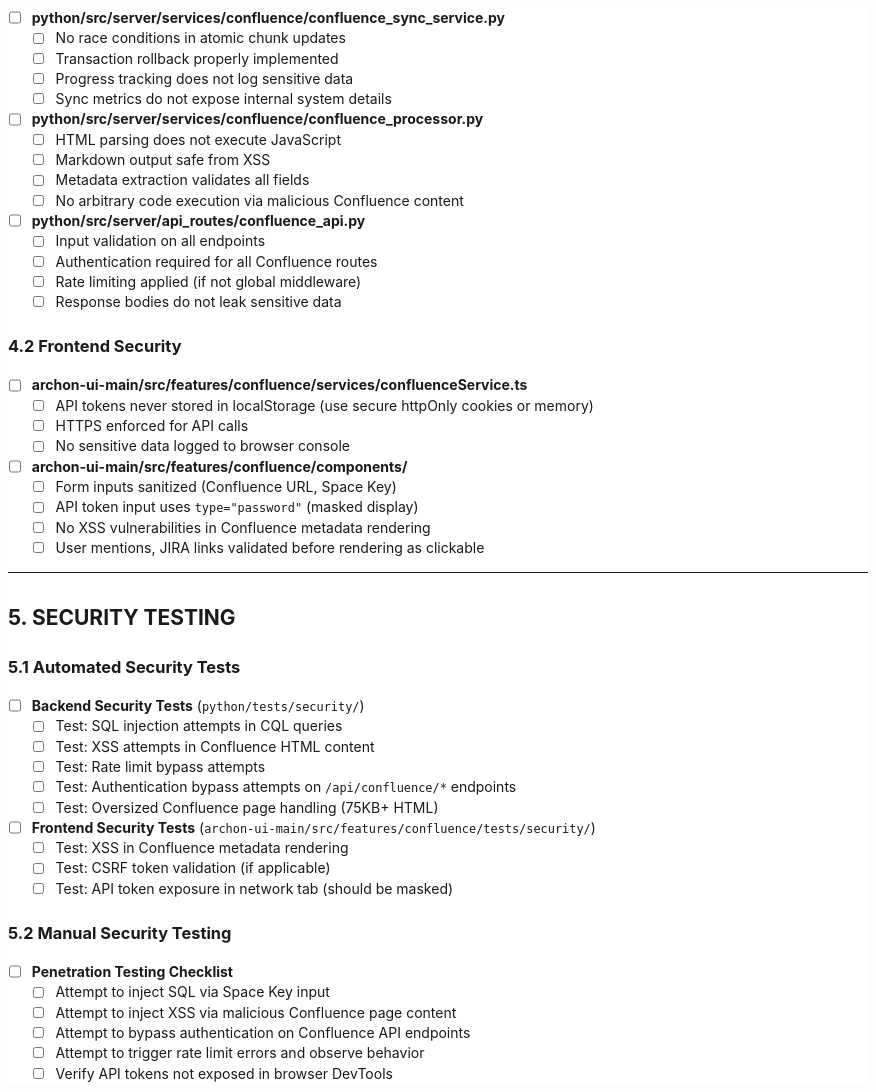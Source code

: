 - [ ] **python/src/server/services/confluence/confluence_sync_service.py**
  - [ ] No race conditions in atomic chunk updates
  - [ ] Transaction rollback properly implemented
  - [ ] Progress tracking does not log sensitive data
  - [ ] Sync metrics do not expose internal system details

- [ ] **python/src/server/services/confluence/confluence_processor.py**
  - [ ] HTML parsing does not execute JavaScript
  - [ ] Markdown output safe from XSS
  - [ ] Metadata extraction validates all fields
  - [ ] No arbitrary code execution via malicious Confluence content

- [ ] **python/src/server/api_routes/confluence_api.py**
  - [ ] Input validation on all endpoints
  - [ ] Authentication required for all Confluence routes
  - [ ] Rate limiting applied (if not global middleware)
  - [ ] Response bodies do not leak sensitive data

### 4.2 Frontend Security

- [ ] **archon-ui-main/src/features/confluence/services/confluenceService.ts**
  - [ ] API tokens never stored in localStorage (use secure httpOnly cookies or memory)
  - [ ] HTTPS enforced for API calls
  - [ ] No sensitive data logged to browser console

- [ ] **archon-ui-main/src/features/confluence/components/**
  - [ ] Form inputs sanitized (Confluence URL, Space Key)
  - [ ] API token input uses `type="password"` (masked display)
  - [ ] No XSS vulnerabilities in Confluence metadata rendering
  - [ ] User mentions, JIRA links validated before rendering as clickable

---

## 5. SECURITY TESTING

### 5.1 Automated Security Tests

- [ ] **Backend Security Tests** (`python/tests/security/`)
  - [ ] Test: SQL injection attempts in CQL queries
  - [ ] Test: XSS attempts in Confluence HTML content
  - [ ] Test: Rate limit bypass attempts
  - [ ] Test: Authentication bypass attempts on `/api/confluence/*` endpoints
  - [ ] Test: Oversized Confluence page handling (75KB+ HTML)

- [ ] **Frontend Security Tests** (`archon-ui-main/src/features/confluence/tests/security/`)
  - [ ] Test: XSS in Confluence metadata rendering
  - [ ] Test: CSRF token validation (if applicable)
  - [ ] Test: API token exposure in network tab (should be masked)

### 5.2 Manual Security Testing

- [ ] **Penetration Testing Checklist**
  - [ ] Attempt to inject SQL via Space Key input
  - [ ] Attempt to inject XSS via malicious Confluence page content
  - [ ] Attempt to bypass authentication on Confluence API endpoints
  - [ ] Attempt to trigger rate limit errors and observe behavior
  - [ ] Verify API tokens not exposed in browser DevTools
